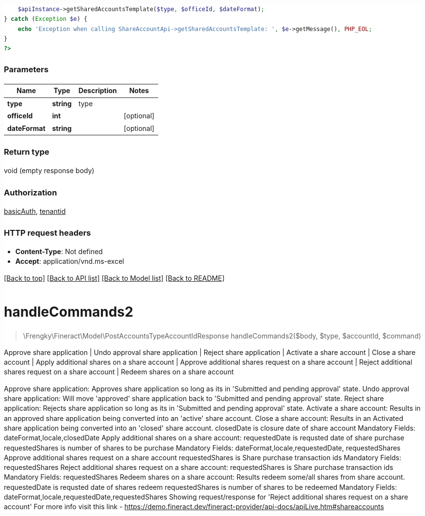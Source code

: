 ```php
    $apiInstance->getSharedAccountsTemplate($type, $officeId, $dateFormat);
} catch (Exception $e) {
    echo 'Exception when calling ShareAccountApi->getSharedAccountsTemplate: ', $e->getMessage(), PHP_EOL;
}
?>
```

### Parameters

Name | Type | Description  | Notes
------------- | ------------- | ------------- | -------------
 **type** | **string**| type |
 **officeId** | **int**|  | [optional]
 **dateFormat** | **string**|  | [optional]

### Return type

void (empty response body)

### Authorization

[basicAuth](../../README.md#basicAuth), [tenantid](../../README.md#tenantid)

### HTTP request headers

 - **Content-Type**: Not defined
 - **Accept**: application/vnd.ms-excel

[[Back to top]](#) [[Back to API list]](../../README.md#documentation-for-api-endpoints) [[Back to Model list]](../../README.md#documentation-for-models) [[Back to README]](../../README.md)

# **handleCommands2**
> \Frengky\Fineract\Model\PostAccountsTypeAccountIdResponse handleCommands2($body, $type, $accountId, $command)

Approve share application | Undo approval share application | Reject share application | Activate a share account | Close a share account | Apply additional shares on a share account | Approve additional shares request on a share account | Reject additional shares request on a share account | Redeem shares on a share account

Approve share application:  Approves share application so long as its in 'Submitted and pending approval' state.  Undo approval share application:  Will move 'approved' share application back to 'Submitted and pending approval' state.  Reject share application:  Rejects share application so long as its in 'Submitted and pending approval' state.  Activate a share account:  Results in an approved share application being converted into an 'active' share account.  Close a share account:  Results in an Activated share application being converted into an 'closed' share account.  closedDate is closure date of share account  Mandatory Fields: dateFormat,locale,closedDate  Apply additional shares on a share account:  requestedDate is requsted date of share purchase  requestedShares is number of shares to be purchase  Mandatory Fields: dateFormat,locale,requestedDate, requestedShares  Approve additional shares request on a share account  requestedShares is Share purchase transaction ids  Mandatory Fields: requestedShares  Reject additional shares request on a share account:  requestedShares is Share purchase transaction ids  Mandatory Fields: requestedShares  Redeem shares on a share account:  Results redeem some/all shares from share account.  requestedDate is requsted date of shares redeem  requestedShares is number of shares to be redeemed  Mandatory Fields: dateFormat,locale,requestedDate,requestedShares  Showing request/response for 'Reject additional shares request on a share account'  For more info visit this link - https://demo.fineract.dev/fineract-provider/api-docs/apiLive.htm#shareaccounts
